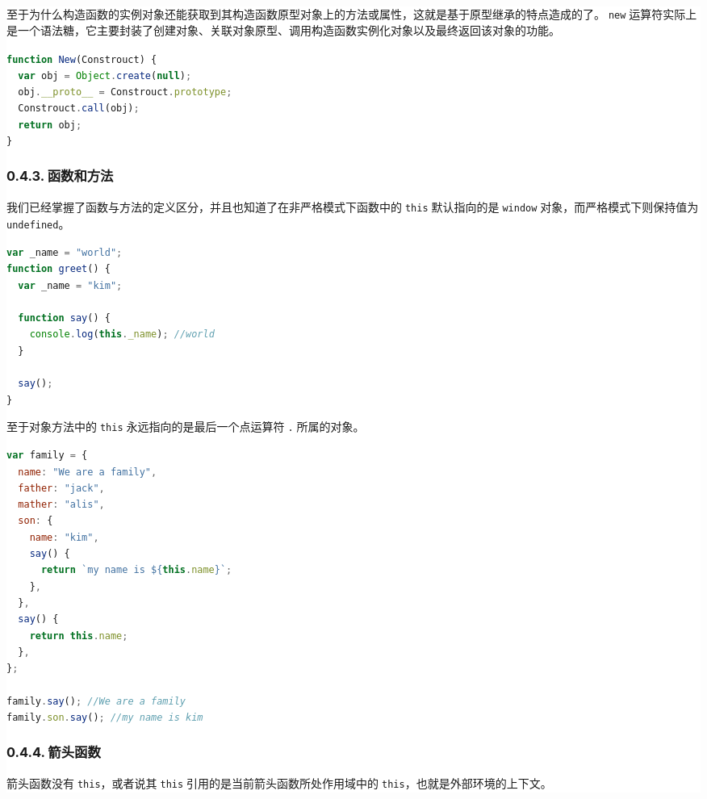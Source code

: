 至于为什么构造函数的实例对象还能获取到其构造函数原型对象上的方法或属性，这就是基于原型继承的特点造成的了。
`new` 运算符实际上是一个语法糖，它主要封装了创建对象、关联对象原型、调用构造函数实例化对象以及最终返回该对象的功能。

```js
function New(Constrouct) {
  var obj = Object.create(null);
  obj.__proto__ = Constrouct.prototype;
  Constrouct.call(obj);
  return obj;
}
```

### 0.4.3. 函数和方法

我们已经掌握了函数与方法的定义区分，并且也知道了在非严格模式下函数中的 `this` 默认指向的是 `window` 对象，而严格模式下则保持值为`undefined`。

```js
var _name = "world";
function greet() {
  var _name = "kim";

  function say() {
    console.log(this._name); //world
  }

  say();
}
```

至于对象方法中的 `this` 永远指向的是最后一个点运算符 `.` 所属的对象。

```js
var family = {
  name: "We are a family",
  father: "jack",
  mather: "alis",
  son: {
    name: "kim",
    say() {
      return `my name is ${this.name}`;
    },
  },
  say() {
    return this.name;
  },
};

family.say(); //We are a family
family.son.say(); //my name is kim
```

### 0.4.4. 箭头函数

箭头函数没有 `this`，或者说其 `this` 引用的是当前箭头函数所处作用域中的 `this`，也就是外部环境的上下文。
